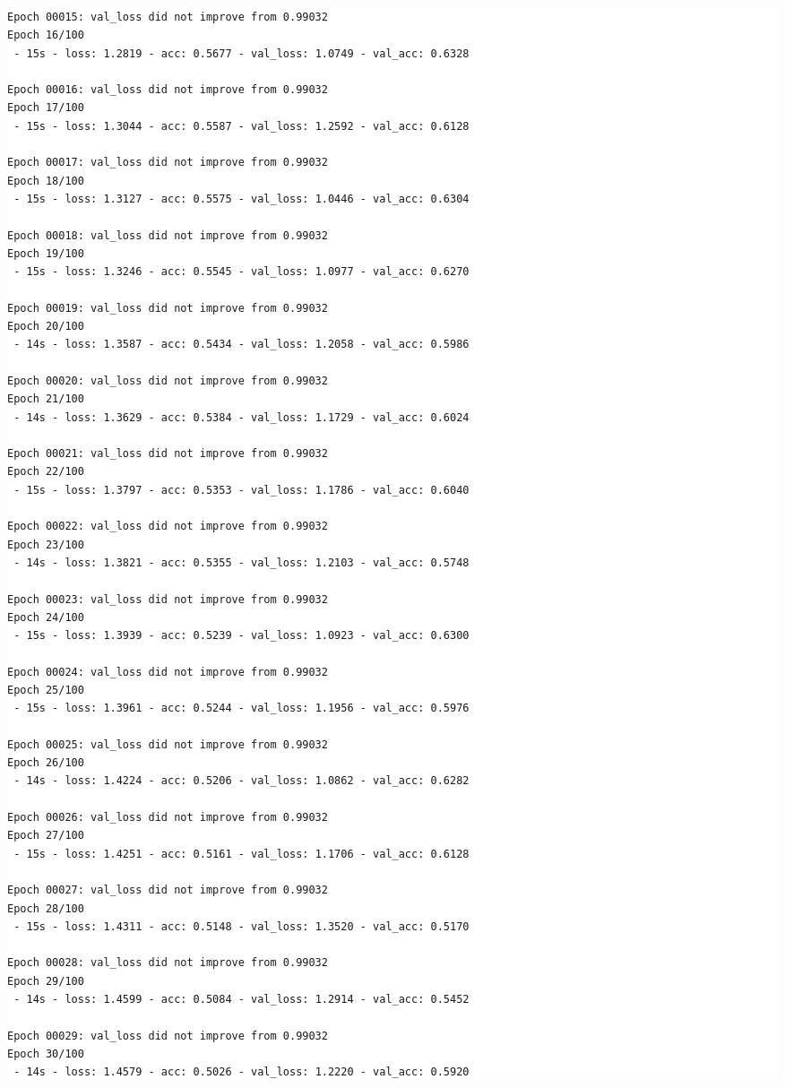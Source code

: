     Epoch 00015: val_loss did not improve from 0.99032
    Epoch 16/100
     - 15s - loss: 1.2819 - acc: 0.5677 - val_loss: 1.0749 - val_acc: 0.6328
    
    Epoch 00016: val_loss did not improve from 0.99032
    Epoch 17/100
     - 15s - loss: 1.3044 - acc: 0.5587 - val_loss: 1.2592 - val_acc: 0.6128
    
    Epoch 00017: val_loss did not improve from 0.99032
    Epoch 18/100
     - 15s - loss: 1.3127 - acc: 0.5575 - val_loss: 1.0446 - val_acc: 0.6304
    
    Epoch 00018: val_loss did not improve from 0.99032
    Epoch 19/100
     - 15s - loss: 1.3246 - acc: 0.5545 - val_loss: 1.0977 - val_acc: 0.6270
    
    Epoch 00019: val_loss did not improve from 0.99032
    Epoch 20/100
     - 14s - loss: 1.3587 - acc: 0.5434 - val_loss: 1.2058 - val_acc: 0.5986
    
    Epoch 00020: val_loss did not improve from 0.99032
    Epoch 21/100
     - 14s - loss: 1.3629 - acc: 0.5384 - val_loss: 1.1729 - val_acc: 0.6024
    
    Epoch 00021: val_loss did not improve from 0.99032
    Epoch 22/100
     - 15s - loss: 1.3797 - acc: 0.5353 - val_loss: 1.1786 - val_acc: 0.6040
    
    Epoch 00022: val_loss did not improve from 0.99032
    Epoch 23/100
     - 14s - loss: 1.3821 - acc: 0.5355 - val_loss: 1.2103 - val_acc: 0.5748
    
    Epoch 00023: val_loss did not improve from 0.99032
    Epoch 24/100
     - 15s - loss: 1.3939 - acc: 0.5239 - val_loss: 1.0923 - val_acc: 0.6300
    
    Epoch 00024: val_loss did not improve from 0.99032
    Epoch 25/100
     - 15s - loss: 1.3961 - acc: 0.5244 - val_loss: 1.1956 - val_acc: 0.5976
    
    Epoch 00025: val_loss did not improve from 0.99032
    Epoch 26/100
     - 14s - loss: 1.4224 - acc: 0.5206 - val_loss: 1.0862 - val_acc: 0.6282
    
    Epoch 00026: val_loss did not improve from 0.99032
    Epoch 27/100
     - 15s - loss: 1.4251 - acc: 0.5161 - val_loss: 1.1706 - val_acc: 0.6128
    
    Epoch 00027: val_loss did not improve from 0.99032
    Epoch 28/100
     - 15s - loss: 1.4311 - acc: 0.5148 - val_loss: 1.3520 - val_acc: 0.5170
    
    Epoch 00028: val_loss did not improve from 0.99032
    Epoch 29/100
     - 14s - loss: 1.4599 - acc: 0.5084 - val_loss: 1.2914 - val_acc: 0.5452
    
    Epoch 00029: val_loss did not improve from 0.99032
    Epoch 30/100
     - 14s - loss: 1.4579 - acc: 0.5026 - val_loss: 1.2220 - val_acc: 0.5920
    